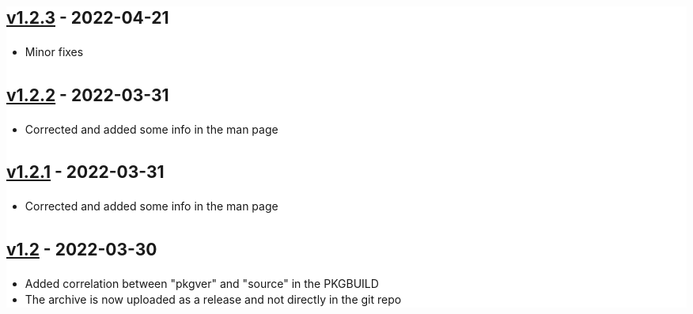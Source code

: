 ## [v1.2.3](https://github.com/Antiz96/arch-update/releases/tag/v1.2.3) - 2022-04-21

- Minor fixes

## [v1.2.2](https://github.com/Antiz96/arch-update/releases/tag/v1.2.2) - 2022-03-31

- Corrected and added some info in the man page

## [v1.2.1](https://github.com/Antiz96/arch-update/releases/tag/v1.2.1) - 2022-03-31

- Corrected and added some info in the man page

## [v1.2](https://github.com/Antiz96/arch-update/releases/tag/v1.2) - 2022-03-30

- Added correlation between "pkgver" and "source" in the PKGBUILD
- The archive is now uploaded as a release and not directly in the git repo


